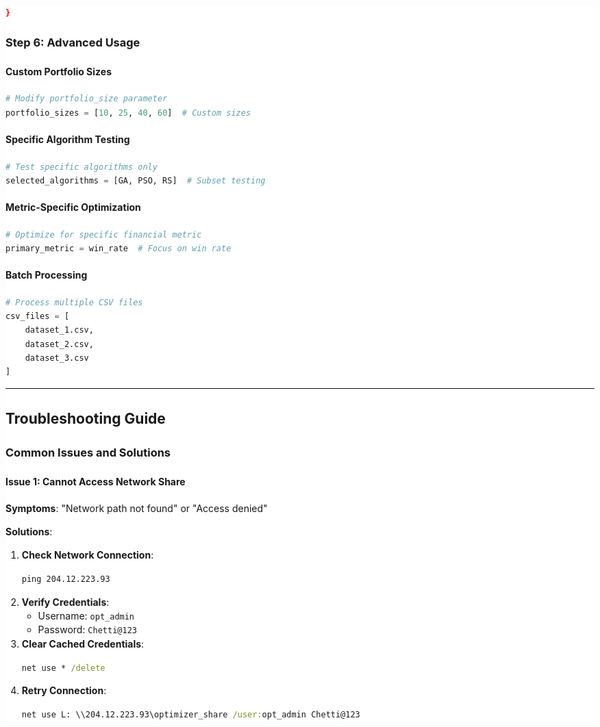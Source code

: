 ```json
}
```

### **Step 6: Advanced Usage**

#### **Custom Portfolio Sizes**
```python
# Modify portfolio_size parameter
portfolio_sizes = [10, 25, 40, 60]  # Custom sizes
```

#### **Specific Algorithm Testing**
```python
# Test specific algorithms only
selected_algorithms = [GA, PSO, RS]  # Subset testing
```

#### **Metric-Specific Optimization**
```python
# Optimize for specific financial metric
primary_metric = win_rate  # Focus on win rate
```

#### **Batch Processing**
```python
# Process multiple CSV files
csv_files = [
    dataset_1.csv,
    dataset_2.csv, 
    dataset_3.csv
]
```

---

## Troubleshooting Guide

### **Common Issues and Solutions**

#### **Issue 1: Cannot Access Network Share**
**Symptoms**: "Network path not found" or "Access denied"

**Solutions**:
1. **Check Network Connection**:
   ```cmd
   ping 204.12.223.93
   ```
2. **Verify Credentials**:
   - Username: `opt_admin`
   - Password: `Chetti@123`
3. **Clear Cached Credentials**:
   ```cmd
   net use * /delete
   ```
4. **Retry Connection**:
   ```cmd
   net use L: \\204.12.223.93\optimizer_share /user:opt_admin Chetti@123
   ```
